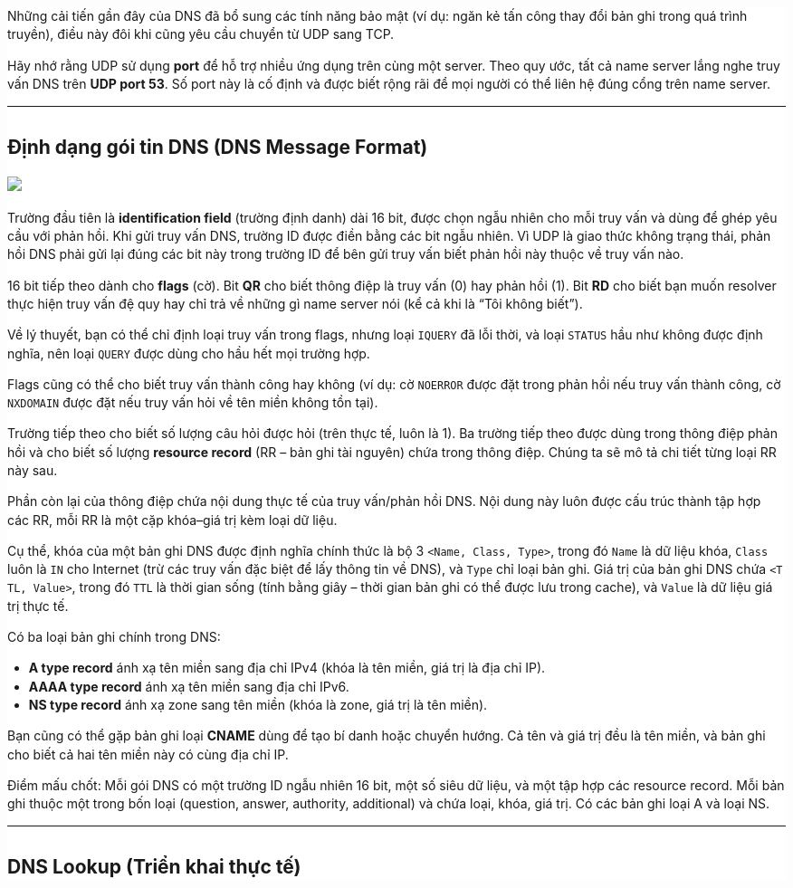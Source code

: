 Những cải tiến gần đây của DNS đã bổ sung các tính năng bảo mật (ví dụ: ngăn kẻ tấn công thay đổi bản ghi trong quá trình truyền), điều này đôi khi cũng yêu cầu chuyển từ UDP sang TCP.

Hãy nhớ rằng UDP sử dụng **port** để hỗ trợ nhiều ứng dụng trên cùng một server. Theo quy ước, tất cả name server lắng nghe truy vấn DNS trên **UDP port 53**. Số port này là cố định và được biết rộng rãi để mọi người có thể liên hệ đúng cổng trên name server.

---

## **Định dạng gói tin DNS (DNS Message Format)**

<img width="800px" src="../assets/applications/dns_packet.png">

Trường đầu tiên là **identification field** (trường định danh) dài 16 bit, được chọn ngẫu nhiên cho mỗi truy vấn và dùng để ghép yêu cầu với phản hồi. Khi gửi truy vấn DNS, trường ID được điền bằng các bit ngẫu nhiên. Vì UDP là giao thức không trạng thái, phản hồi DNS phải gửi lại đúng các bit này trong trường ID để bên gửi truy vấn biết phản hồi này thuộc về truy vấn nào.

16 bit tiếp theo dành cho **flags** (cờ). Bit **QR** cho biết thông điệp là truy vấn (0) hay phản hồi (1). Bit **RD** cho biết bạn muốn resolver thực hiện truy vấn đệ quy hay chỉ trả về những gì name server nói (kể cả khi là “Tôi không biết”).

Về lý thuyết, bạn có thể chỉ định loại truy vấn trong flags, nhưng loại `IQUERY` đã lỗi thời, và loại `STATUS` hầu như không được định nghĩa, nên loại `QUERY` được dùng cho hầu hết mọi trường hợp.

Flags cũng có thể cho biết truy vấn thành công hay không (ví dụ: cờ `NOERROR` được đặt trong phản hồi nếu truy vấn thành công, cờ `NXDOMAIN` được đặt nếu truy vấn hỏi về tên miền không tồn tại).

Trường tiếp theo cho biết số lượng câu hỏi được hỏi (trên thực tế, luôn là 1). Ba trường tiếp theo được dùng trong thông điệp phản hồi và cho biết số lượng **resource record** (RR – bản ghi tài nguyên) chứa trong thông điệp. Chúng ta sẽ mô tả chi tiết từng loại RR này sau.

Phần còn lại của thông điệp chứa nội dung thực tế của truy vấn/phản hồi DNS. Nội dung này luôn được cấu trúc thành tập hợp các RR, mỗi RR là một cặp khóa–giá trị kèm loại dữ liệu.

Cụ thể, khóa của một bản ghi DNS được định nghĩa chính thức là bộ 3 `<Name, Class, Type>`, trong đó `Name` là dữ liệu khóa, `Class` luôn là `IN` cho Internet (trừ các truy vấn đặc biệt để lấy thông tin về DNS), và `Type` chỉ loại bản ghi. Giá trị của bản ghi DNS chứa `<TTL, Value>`, trong đó `TTL` là thời gian sống (tính bằng giây – thời gian bản ghi có thể được lưu trong cache), và `Value` là dữ liệu giá trị thực tế.

Có ba loại bản ghi chính trong DNS:  
- **A type record** ánh xạ tên miền sang địa chỉ IPv4 (khóa là tên miền, giá trị là địa chỉ IP).  
- **AAAA type record** ánh xạ tên miền sang địa chỉ IPv6.  
- **NS type record** ánh xạ zone sang tên miền (khóa là zone, giá trị là tên miền).

Bạn cũng có thể gặp bản ghi loại **CNAME** dùng để tạo bí danh hoặc chuyển hướng. Cả tên và giá trị đều là tên miền, và bản ghi cho biết cả hai tên miền này có cùng địa chỉ IP.

Điểm mấu chốt: Mỗi gói DNS có một trường ID ngẫu nhiên 16 bit, một số siêu dữ liệu, và một tập hợp các resource record. Mỗi bản ghi thuộc một trong bốn loại (question, answer, authority, additional) và chứa loại, khóa, giá trị. Có các bản ghi loại A và loại NS.

---

## **DNS Lookup (Triển khai thực tế)**
